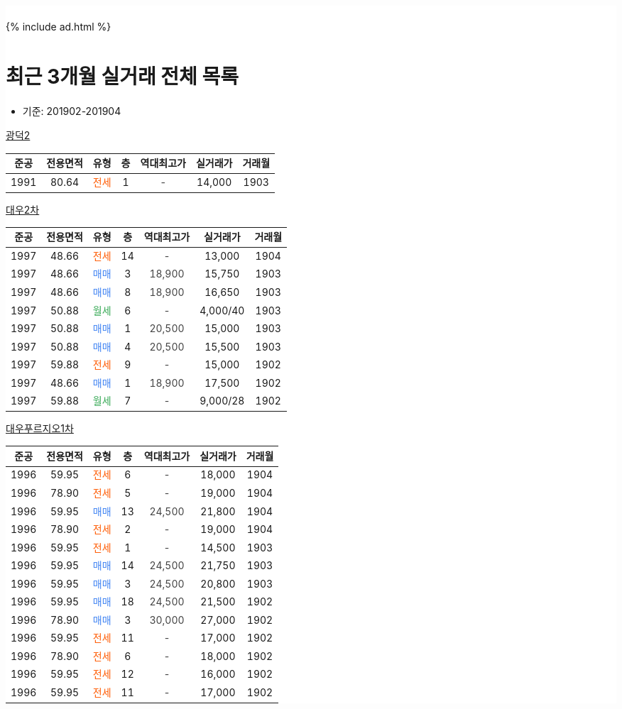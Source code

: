 
<br>
{% include ad.html %}
<br>

# 최근 3개월 실거래 전체 목록
* 기준: 201902-201904


[광덕2](https://search.naver.com/search.naver?query=%EA%B2%BD%EA%B8%B0%EB%8F%84+%EC%8B%9C%ED%9D%A5%EC%8B%9C+%EC%9D%80%ED%96%89%EB%8F%99+%EA%B4%91%EB%8D%952)

|준공|전용면적|유형|층|역대최고가|실거래가|거래월|
|:---:|:---:|:---:|:---:|:---:|:---:|:---:|
|1991|80.64|<span style="color:#ff5a00">전세</span>|1|<span style="color:#444444">-</span>|14,000|1903|

[대우2차](https://search.naver.com/search.naver?query=%EA%B2%BD%EA%B8%B0%EB%8F%84+%EC%8B%9C%ED%9D%A5%EC%8B%9C+%EC%9D%80%ED%96%89%EB%8F%99+%EB%8C%80%EC%9A%B02%EC%B0%A8)

|준공|전용면적|유형|층|역대최고가|실거래가|거래월|
|:---:|:---:|:---:|:---:|:---:|:---:|:---:|
|1997|48.66|<span style="color:#ff5a00">전세</span>|14|<span style="color:#444444">-</span>|13,000|1904|
|1997|48.66|<span style="color:#4285f3">매매</span>|3|<span style="color:#444444">18,900</span>|15,750|1903|
|1997|48.66|<span style="color:#4285f3">매매</span>|8|<span style="color:#444444">18,900</span>|16,650|1903|
|1997|50.88|<span style="color:#34a853">월세</span>|6|<span style="color:#444444">-</span>|4,000/40|1903|
|1997|50.88|<span style="color:#4285f3">매매</span>|1|<span style="color:#444444">20,500</span>|15,000|1903|
|1997|50.88|<span style="color:#4285f3">매매</span>|4|<span style="color:#444444">20,500</span>|15,500|1903|
|1997|59.88|<span style="color:#ff5a00">전세</span>|9|<span style="color:#444444">-</span>|15,000|1902|
|1997|48.66|<span style="color:#4285f3">매매</span>|1|<span style="color:#444444">18,900</span>|17,500|1902|
|1997|59.88|<span style="color:#34a853">월세</span>|7|<span style="color:#444444">-</span>|9,000/28|1902|

[대우푸르지오1차](https://search.naver.com/search.naver?query=%EA%B2%BD%EA%B8%B0%EB%8F%84+%EC%8B%9C%ED%9D%A5%EC%8B%9C+%EC%9D%80%ED%96%89%EB%8F%99+%EB%8C%80%EC%9A%B0%ED%91%B8%EB%A5%B4%EC%A7%80%EC%98%A41%EC%B0%A8)

|준공|전용면적|유형|층|역대최고가|실거래가|거래월|
|:---:|:---:|:---:|:---:|:---:|:---:|:---:|
|1996|59.95|<span style="color:#ff5a00">전세</span>|6|<span style="color:#444444">-</span>|18,000|1904|
|1996|78.90|<span style="color:#ff5a00">전세</span>|5|<span style="color:#444444">-</span>|19,000|1904|
|1996|59.95|<span style="color:#4285f3">매매</span>|13|<span style="color:#444444">24,500</span>|21,800|1904|
|1996|78.90|<span style="color:#ff5a00">전세</span>|2|<span style="color:#444444">-</span>|19,000|1904|
|1996|59.95|<span style="color:#ff5a00">전세</span>|1|<span style="color:#444444">-</span>|14,500|1903|
|1996|59.95|<span style="color:#4285f3">매매</span>|14|<span style="color:#444444">24,500</span>|21,750|1903|
|1996|59.95|<span style="color:#4285f3">매매</span>|3|<span style="color:#444444">24,500</span>|20,800|1903|
|1996|59.95|<span style="color:#4285f3">매매</span>|18|<span style="color:#444444">24,500</span>|21,500|1902|
|1996|78.90|<span style="color:#4285f3">매매</span>|3|<span style="color:#444444">30,000</span>|27,000|1902|
|1996|59.95|<span style="color:#ff5a00">전세</span>|11|<span style="color:#444444">-</span>|17,000|1902|
|1996|78.90|<span style="color:#ff5a00">전세</span>|6|<span style="color:#444444">-</span>|18,000|1902|
|1996|59.95|<span style="color:#ff5a00">전세</span>|12|<span style="color:#444444">-</span>|16,000|1902|
|1996|59.95|<span style="color:#ff5a00">전세</span>|11|<span style="color:#444444">-</span>|17,000|1902|
